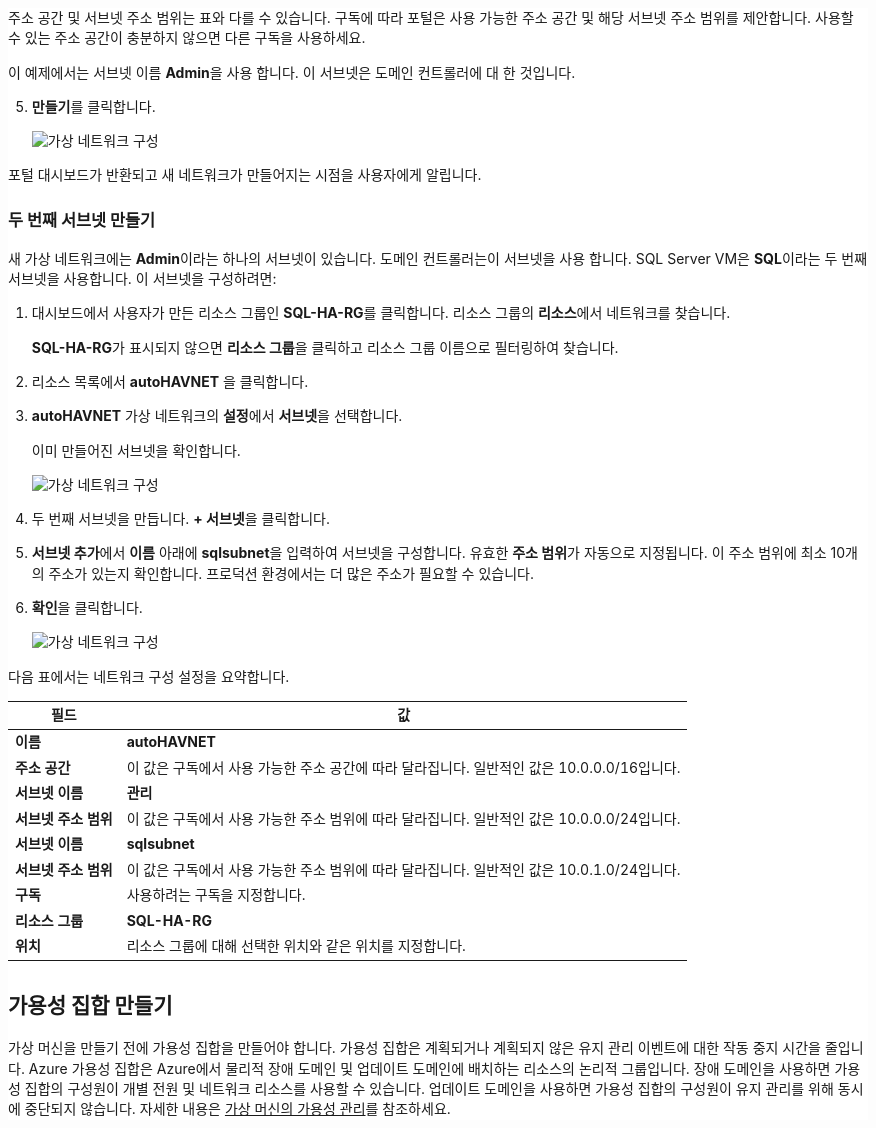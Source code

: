    주소 공간 및 서브넷 주소 범위는 표와 다를 수 있습니다. 구독에 따라 포털은 사용 가능한 주소 공간 및 해당 서브넷 주소 범위를 제안합니다. 사용할 수 있는 주소 공간이 충분하지 않으면 다른 구독을 사용하세요.

   이 예제에서는 서브넷 이름 **Admin**을 사용 합니다. 이 서브넷은 도메인 컨트롤러에 대 한 것입니다.

5. **만들기**를 클릭합니다.

   ![가상 네트워크 구성](./media/virtual-machines-windows-portal-sql-availability-group-tutorial/06-configurevirtualnetwork.png)

포털 대시보드가 반환되고 새 네트워크가 만들어지는 시점을 사용자에게 알립니다.

### <a name="create-a-second-subnet"></a>두 번째 서브넷 만들기
새 가상 네트워크에는 **Admin**이라는 하나의 서브넷이 있습니다. 도메인 컨트롤러는이 서브넷을 사용 합니다. SQL Server VM은 **SQL**이라는 두 번째 서브넷을 사용합니다. 이 서브넷을 구성하려면:

1. 대시보드에서 사용자가 만든 리소스 그룹인 **SQL-HA-RG**를 클릭합니다. 리소스 그룹의 **리소스**에서 네트워크를 찾습니다.

    **SQL-HA-RG**가 표시되지 않으면 **리소스 그룹**을 클릭하고 리소스 그룹 이름으로 필터링하여 찾습니다.
2. 리소스 목록에서 **autoHAVNET** 을 클릭합니다. 
3. **autoHAVNET** 가상 네트워크의 **설정**에서 **서브넷**을 선택합니다.

    이미 만들어진 서브넷을 확인합니다.

   ![가상 네트워크 구성](./media/virtual-machines-windows-portal-sql-availability-group-tutorial/07-addsubnet.png)
5. 두 번째 서브넷을 만듭니다. **+ 서브넷**을 클릭합니다.
6. **서브넷 추가**에서 **이름** 아래에 **sqlsubnet**을 입력하여 서브넷을 구성합니다. 유효한 **주소 범위**가 자동으로 지정됩니다. 이 주소 범위에 최소 10개의 주소가 있는지 확인합니다. 프로덕션 환경에서는 더 많은 주소가 필요할 수 있습니다.
7. **확인**을 클릭합니다.

    ![가상 네트워크 구성](./media/virtual-machines-windows-portal-sql-availability-group-tutorial/08-configuresubnet.png)

다음 표에서는 네트워크 구성 설정을 요약합니다.

| **필드** | 값 |
| --- | --- |
| **이름** |**autoHAVNET** |
| **주소 공간** |이 값은 구독에서 사용 가능한 주소 공간에 따라 달라집니다. 일반적인 값은 10.0.0.0/16입니다. |
| **서브넷 이름** |**관리** |
| **서브넷 주소 범위** |이 값은 구독에서 사용 가능한 주소 범위에 따라 달라집니다. 일반적인 값은 10.0.0.0/24입니다. |
| **서브넷 이름** |**sqlsubnet** |
| **서브넷 주소 범위** |이 값은 구독에서 사용 가능한 주소 범위에 따라 달라집니다. 일반적인 값은 10.0.1.0/24입니다. |
| **구독** |사용하려는 구독을 지정합니다. |
| **리소스 그룹** |**SQL-HA-RG** |
| **위치** |리소스 그룹에 대해 선택한 위치와 같은 위치를 지정합니다. |

## <a name="create-availability-sets"></a>가용성 집합 만들기

가상 머신을 만들기 전에 가용성 집합을 만들어야 합니다. 가용성 집합은 계획되거나 계획되지 않은 유지 관리 이벤트에 대한 작동 중지 시간을 줄입니다. Azure 가용성 집합은 Azure에서 물리적 장애 도메인 및 업데이트 도메인에 배치하는 리소스의 논리적 그룹입니다. 장애 도메인을 사용하면 가용성 집합의 구성원이 개별 전원 및 네트워크 리소스를 사용할 수 있습니다. 업데이트 도메인을 사용하면 가용성 집합의 구성원이 유지 관리를 위해 동시에 중단되지 않습니다. 자세한 내용은 [가상 머신의 가용성 관리](../manage-availability.md?toc=%2fazure%2fvirtual-machines%2fwindows%2ftoc.json)를 참조하세요.
